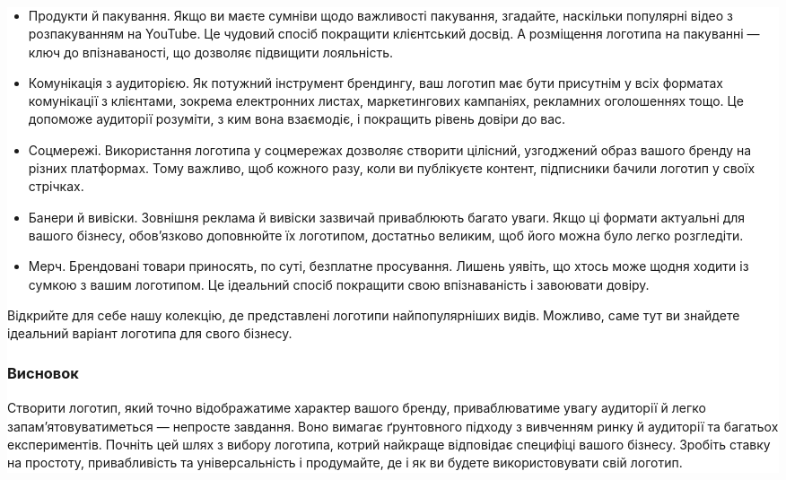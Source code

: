 - Продукти й пакування. 
Якщо ви маєте сумніви щодо важливості пакування, згадайте, наскільки популярні відео з розпакуванням 
на YouTube. Це чудовий спосіб покращити клієнтський досвід. А розміщення логотипа на пакуванні — ключ до впізнаваності, 
що дозволяє підвищити лояльність.

- Комунікація з аудиторією. 
Як потужний інструмент брендингу, ваш логотип має бути присутнім у всіх форматах комунікації з 
клієнтами, зокрема електронних листах, маркетингових кампаніях, рекламних оголошеннях тощо. Це допоможе аудиторії розуміти, 
з ким вона взаємодіє, і покращить рівень довіри до вас.

- Соцмережі. 
Використання логотипа у соцмережах дозволяє створити цілісний, узгоджений образ вашого бренду на різних платформах. 
Тому важливо, щоб кожного разу, коли ви публікуєте контент, підписники бачили логотип у своїх стрічках.

- Банери й вивіски. Зовнішня реклама й вивіски зазвичай приваблюють багато уваги. Якщо ці формати актуальні для вашого бізнесу,
обов’язково доповнюйте їх логотипом, достатньо великим, щоб його можна було легко розгледіти.

- Мерч. 
Брендовані товари приносять, по суті, безплатне просування. Лишень уявіть, що хтось може щодня ходити із сумкою з 
вашим логотипом. Це ідеальний спосіб покращити свою впізнаваність і завоювати довіру.

Відкрийте для себе нашу колекцію, де представлені логотипи найпопулярніших видів. Можливо, саме тут ви знайдете ідеальний 
варіант логотипа для свого бізнесу.

### Висновок 

Створити логотип, який точно відображатиме характер вашого бренду, приваблюватиме увагу аудиторії й легко 
запам’ятовуватиметься — непросте завдання. Воно вимагає ґрунтовного підходу з вивченням ринку й аудиторії та багатьох експериментів. 
Почніть цей шлях з вибору логотипа, котрий найкраще відповідає специфіці вашого бізнесу. Зробіть ставку на простоту, 
привабливість та універсальність і продумайте, де і як ви будете використовувати свій логотип.



